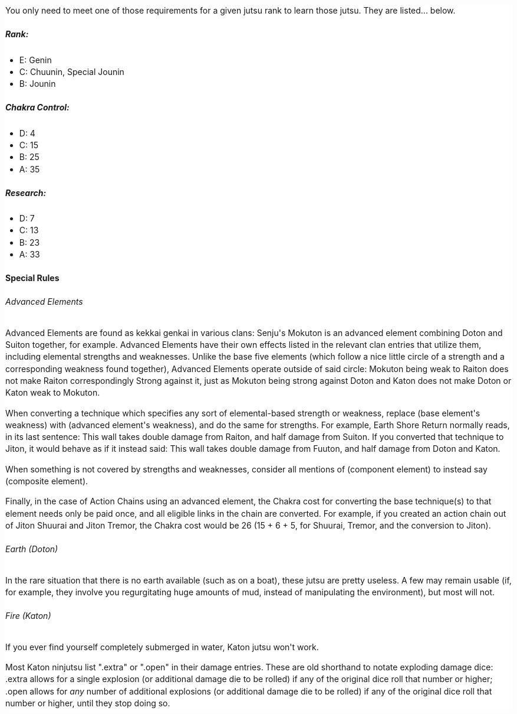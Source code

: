 You only need to meet one of those requirements for a given jutsu rank to learn those jutsu. They are listed... below.

##### Rank:
 - E: Genin
 - C: Chuunin, Special Jounin
 - B: Jounin

##### Chakra Control:
 - D: 4
 - C: 15
 - B: 25
 - A: 35

##### Research:
 - D: 7
 - C: 13
 - B: 23
 - A: 33

#### Special Rules
###### Advanced Elements
Advanced Elements are found as kekkai genkai in various clans: Senju's Mokuton is an advanced element combining Doton and Suiton together, for example. Advanced Elements have their own effects listed in the relevant clan entries that utilize them, including elemental strengths and weaknesses. Unlike the base five elements (which follow a nice little circle of a strength and a corresponding weakness found together), Advanced Elements operate outside of said circle: Mokuton being weak to Raiton does not make Raiton correspondingly Strong against it, just as Mokuton being strong against Doton and Katon does not make Doton or Katon weak to Mokuton.

When converting a technique which specifies any sort of elemental-based strength or weakness, replace (base element's weakness) with (advanced element's weakness), and do the same for strengths. For example, Earth Shore Return normally reads, in its last sentence: This wall takes double damage from Raiton, and half damage from Suiton. If you converted that technique to Jiton, it would behave as if it instead said: This wall takes double damage from Fuuton, and half damage from Doton and Katon.

When something is not covered by strengths and weaknesses, consider all mentions of (component element) to instead say (composite element).

Finally, in the case of Action Chains using an advanced element, the Chakra cost for converting the base technique(s) to that element needs only be paid once, and all eligible links in the chain are converted. For example, if you created an action chain out of Jiton Shuurai and Jiton Tremor, the Chakra cost would be 26 (15 + 6 + 5, for Shuurai, Tremor, and the conversion to Jiton).

###### Earth (Doton)
In the rare situation that there is no earth available (such as on a boat), these jutsu are pretty useless. A few may remain usable (if, for example, they involve you regurgitating huge amounts of mud, instead of manipulating the environment), but most will not.

###### Fire (Katon)
If you ever find yourself completely submerged in water, Katon jutsu won't work.

Most Katon ninjutsu list ".extra" or ".open" in their damage entries.  These are old shorthand to notate exploding damage dice: .extra allows for a single explosion (or additional damage die to be rolled) if any of the original dice roll that number or higher; .open allows for *any* number of additional explosions (or additional damage die to be rolled) if any of the original dice roll that number or higher, until they stop doing so.
